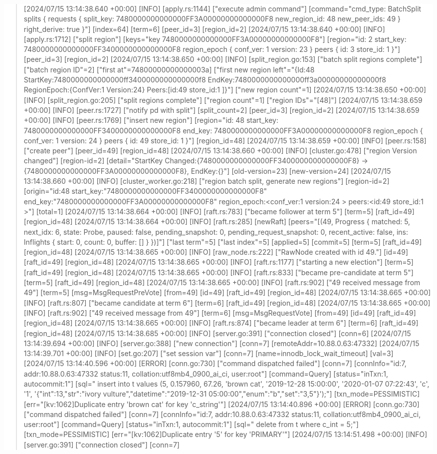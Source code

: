    > [2024/07/15 13:14:38.640 +00:00] [INFO] [apply.rs:1144] ["execute admin command"] [command="cmd_type: BatchSplit splits { requests { split_key: 7480000000000000FF3A00000000000000F8 new_region_id: 48 new_peer_ids: 49 } right_derive: true }"] [index=64] [term=6] [peer_id=3] [region_id=2]
   > [2024/07/15 13:14:38.640 +00:00] [INFO] [apply.rs:1712] ["split region"] [keys="key 7480000000000000FF3A00000000000000F8"] [region="id: 2 start_key: 7480000000000000FF3400000000000000F8 region_epoch { conf_ver: 1 version: 23 } peers { id: 3 store_id: 1 }"] [peer_id=3] [region_id=2]
   > [2024/07/15 13:14:38.650 +00:00] [INFO] [split_region.go:153] ["batch split regions complete"] ["batch region ID"=2] ["first at"=74800000000000003a] ["first new region left"="{Id:48 StartKey:7480000000000000ff3400000000000000f8 EndKey:7480000000000000ff3a00000000000000f8 RegionEpoch:{ConfVer:1 Version:24} Peers:[id:49 store_id:1 ]}"] ["new region count"=1]
   > [2024/07/15 13:14:38.650 +00:00] [INFO] [split_region.go:205] ["split regions complete"] ["region count"=1] ["region IDs"="[48]"]
   > [2024/07/15 13:14:38.659 +00:00] [INFO] [peer.rs:1727] ["notify pd with split"] [split_count=2] [peer_id=3] [region_id=2]
   > [2024/07/15 13:14:38.659 +00:00] [INFO] [peer.rs:1769] ["insert new region"] [region="id: 48 start_key: 7480000000000000FF3400000000000000F8 end_key: 7480000000000000FF3A00000000000000F8 region_epoch { conf_ver: 1 version: 24 } peers { id: 49 store_id: 1 }"] [region_id=48]
   > [2024/07/15 13:14:38.659 +00:00] [INFO] [peer.rs:158] ["create peer"] [peer_id=49] [region_id=48]
   > [2024/07/15 13:14:38.660 +00:00] [INFO] [cluster.go:478] ["region Version changed"] [region-id=2] [detail="StartKey Changed:{7480000000000000FF3400000000000000F8} -> {7480000000000000FF3A00000000000000F8}, EndKey:{}"] [old-version=23] [new-version=24]
   > [2024/07/15 13:14:38.660 +00:00] [INFO] [cluster_worker.go:218] ["region batch split, generate new regions"] [region-id=2] [origin="id:48 start_key:\"7480000000000000FF3400000000000000F8\" end_key:\"7480000000000000FF3A00000000000000F8\" region_epoch:<conf_ver:1 version:24 > peers:<id:49 store_id:1 >"] [total=1]
   > [2024/07/15 13:14:38.664 +00:00] [INFO] [raft.rs:783] ["became follower at term 5"] [term=5] [raft_id=49] [region_id=48]
   > [2024/07/15 13:14:38.664 +00:00] [INFO] [raft.rs:285] [newRaft] [peers="[(49, Progress { matched: 5, next_idx: 6, state: Probe, paused: false, pending_snapshot: 0, pending_request_snapshot: 0, recent_active: false, ins: Inflights { start: 0, count: 0, buffer: [] } })]"] ["last term"=5] ["last index"=5] [applied=5] [commit=5] [term=5] [raft_id=49] [region_id=48]
   > [2024/07/15 13:14:38.665 +00:00] [INFO] [raw_node.rs:222] ["RawNode created with id 49."] [id=49] [raft_id=49] [region_id=48]
   > [2024/07/15 13:14:38.665 +00:00] [INFO] [raft.rs:1177] ["starting a new election"] [term=5] [raft_id=49] [region_id=48]
   > [2024/07/15 13:14:38.665 +00:00] [INFO] [raft.rs:833] ["became pre-candidate at term 5"] [term=5] [raft_id=49] [region_id=48]
   > [2024/07/15 13:14:38.665 +00:00] [INFO] [raft.rs:902] ["49 received message from 49"] [term=5] [msg=MsgRequestPreVote] [from=49] [id=49] [raft_id=49] [region_id=48]
   > [2024/07/15 13:14:38.665 +00:00] [INFO] [raft.rs:807] ["became candidate at term 6"] [term=6] [raft_id=49] [region_id=48]
   > [2024/07/15 13:14:38.665 +00:00] [INFO] [raft.rs:902] ["49 received message from 49"] [term=6] [msg=MsgRequestVote] [from=49] [id=49] [raft_id=49] [region_id=48]
   > [2024/07/15 13:14:38.665 +00:00] [INFO] [raft.rs:874] ["became leader at term 6"] [term=6] [raft_id=49] [region_id=48]
   > [2024/07/15 13:14:38.685 +00:00] [INFO] [server.go:391] ["connection closed"] [conn=6]
   > [2024/07/15 13:14:39.694 +00:00] [INFO] [server.go:388] ["new connection"] [conn=7] [remoteAddr=10.88.0.63:47332]
   > [2024/07/15 13:14:39.701 +00:00] [INFO] [set.go:207] ["set session var"] [conn=7] [name=innodb_lock_wait_timeout] [val=3]
   > [2024/07/15 13:14:40.596 +00:00] [ERROR] [conn.go:730] ["command dispatched failed"] [conn=7] [connInfo="id:7, addr:10.88.0.63:47332 status:11, collation:utf8mb4_0900_ai_ci, user:root"] [command=Query] [status="inTxn:1, autocommit:1"] [sql=" insert into t values (5, 0.157960, 67.26, 'brown cat', '2019-12-28 15:00:00', '2020-01-07 07:22:43', 'c', '1', '{\"int\":13,\"str\":\"ivory vulture\",\"datetime\":\"2019-12-31 05:00:00\",\"enum\":\"b\",\"set\":\"3,5\"}');"] [txn_mode=PESSIMISTIC] [err="[kv:1062]Duplicate entry 'brown cat' for key 'c_string'"]
   > [2024/07/15 13:14:40.896 +00:00] [ERROR] [conn.go:730] ["command dispatched failed"] [conn=7] [connInfo="id:7, addr:10.88.0.63:47332 status:11, collation:utf8mb4_0900_ai_ci, user:root"] [command=Query] [status="inTxn:1, autocommit:1"] [sql=" delete from t where c_int = 5;"] [txn_mode=PESSIMISTIC] [err="[kv:1062]Duplicate entry '5' for key 'PRIMARY'"]
   > [2024/07/15 13:14:51.498 +00:00] [INFO] [server.go:391] ["connection closed"] [conn=7]
